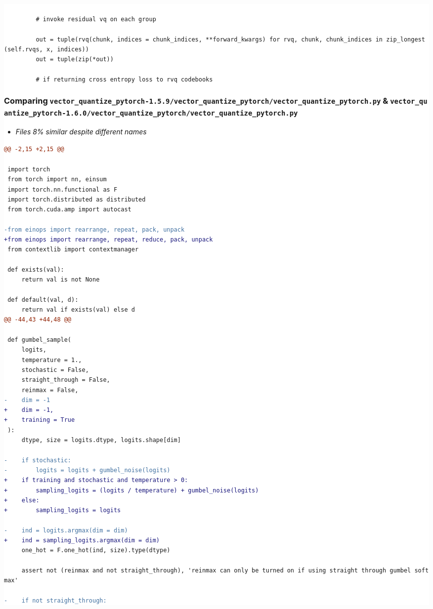 ```diff
 
         # invoke residual vq on each group
 
         out = tuple(rvq(chunk, indices = chunk_indices, **forward_kwargs) for rvq, chunk, chunk_indices in zip_longest(self.rvqs, x, indices))
         out = tuple(zip(*out))
 
         # if returning cross entropy loss to rvq codebooks
```

### Comparing `vector_quantize_pytorch-1.5.9/vector_quantize_pytorch/vector_quantize_pytorch.py` & `vector_quantize_pytorch-1.6.0/vector_quantize_pytorch/vector_quantize_pytorch.py`

 * *Files 8% similar despite different names*

```diff
@@ -2,15 +2,15 @@
 
 import torch
 from torch import nn, einsum
 import torch.nn.functional as F
 import torch.distributed as distributed
 from torch.cuda.amp import autocast
 
-from einops import rearrange, repeat, pack, unpack
+from einops import rearrange, repeat, reduce, pack, unpack
 from contextlib import contextmanager
 
 def exists(val):
     return val is not None
 
 def default(val, d):
     return val if exists(val) else d
@@ -44,43 +44,48 @@
 
 def gumbel_sample(
     logits,
     temperature = 1.,
     stochastic = False,
     straight_through = False,
     reinmax = False,
-    dim = -1
+    dim = -1,
+    training = True
 ):
     dtype, size = logits.dtype, logits.shape[dim]
 
-    if stochastic:
-        logits = logits + gumbel_noise(logits)
+    if training and stochastic and temperature > 0:
+        sampling_logits = (logits / temperature) + gumbel_noise(logits)
+    else:
+        sampling_logits = logits
 
-    ind = logits.argmax(dim = dim)
+    ind = sampling_logits.argmax(dim = dim)
     one_hot = F.one_hot(ind, size).type(dtype)
 
     assert not (reinmax and not straight_through), 'reinmax can only be turned on if using straight through gumbel softmax'
 
-    if not straight_through:
```